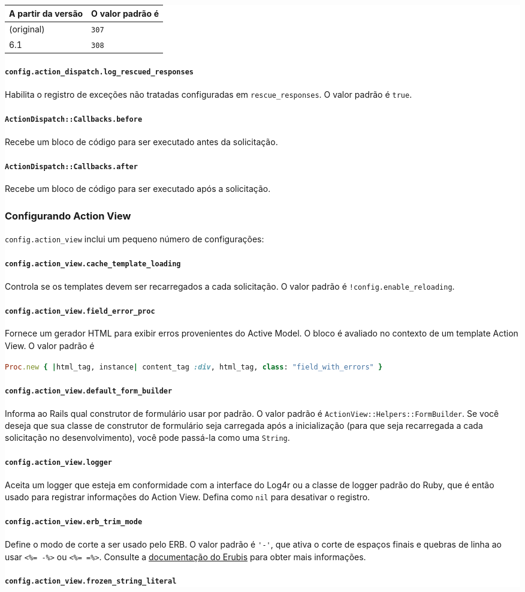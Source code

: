 | A partir da versão | O valor padrão é |
| ------------------ | ---------------- |
| (original)         | `307`            |
| 6.1                | `308`            |

#### `config.action_dispatch.log_rescued_responses`

Habilita o registro de exceções não tratadas configuradas em `rescue_responses`. O valor padrão é `true`.

#### `ActionDispatch::Callbacks.before`

Recebe um bloco de código para ser executado antes da solicitação.

#### `ActionDispatch::Callbacks.after`

Recebe um bloco de código para ser executado após a solicitação.

### Configurando Action View

`config.action_view` inclui um pequeno número de configurações:

#### `config.action_view.cache_template_loading`

Controla se os templates devem ser recarregados a cada solicitação. O valor padrão é `!config.enable_reloading`.

#### `config.action_view.field_error_proc`

Fornece um gerador HTML para exibir erros provenientes do Active Model. O bloco é avaliado no contexto de um template Action View. O valor padrão é

```ruby
Proc.new { |html_tag, instance| content_tag :div, html_tag, class: "field_with_errors" }
```

#### `config.action_view.default_form_builder`

Informa ao Rails qual construtor de formulário usar por padrão. O valor padrão é
`ActionView::Helpers::FormBuilder`. Se você deseja que sua classe de construtor de formulário seja
carregada após a inicialização (para que seja recarregada a cada solicitação no desenvolvimento),
você pode passá-la como uma `String`.
#### `config.action_view.logger`

Aceita um logger que esteja em conformidade com a interface do Log4r ou a classe de logger padrão do Ruby, que é então usado para registrar informações do Action View. Defina como `nil` para desativar o registro.

#### `config.action_view.erb_trim_mode`

Define o modo de corte a ser usado pelo ERB. O valor padrão é `'-'`, que ativa o corte de espaços finais e quebras de linha ao usar `<%= -%>` ou `<%= =%>`. Consulte a [documentação do Erubis](http://www.kuwata-lab.com/erubis/users-guide.06.html#topics-trimspaces) para obter mais informações.

#### `config.action_view.frozen_string_literal`

